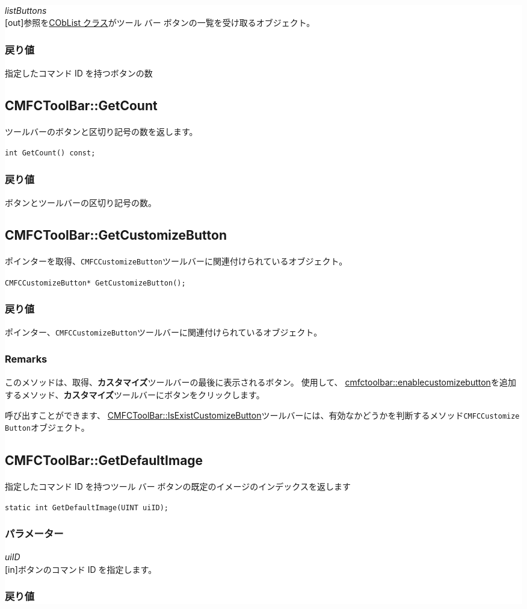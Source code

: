 *listButtons*<br/>
[out]参照を[CObList クラス](../../mfc/reference/coblist-class.md)がツール バー ボタンの一覧を受け取るオブジェクト。

### <a name="return-value"></a>戻り値

指定したコマンド ID を持つボタンの数

##  <a name="getcount"></a>  CMFCToolBar::GetCount

ツールバーのボタンと区切り記号の数を返します。

```
int GetCount() const;
```

### <a name="return-value"></a>戻り値

ボタンとツールバーの区切り記号の数。

##  <a name="getcustomizebutton"></a>  CMFCToolBar::GetCustomizeButton

ポインターを取得、`CMFCCustomizeButton`ツールバーに関連付けられているオブジェクト。

```
CMFCCustomizeButton* GetCustomizeButton();
```

### <a name="return-value"></a>戻り値

ポインター、`CMFCCustomizeButton`ツールバーに関連付けられているオブジェクト。

### <a name="remarks"></a>Remarks

このメソッドは、取得、**カスタマイズ**ツールバーの最後に表示されるボタン。 使用して、 [cmfctoolbar::enablecustomizebutton](#enablecustomizebutton)を追加するメソッド、**カスタマイズ**ツールバーにボタンをクリックします。

呼び出すことができます、 [CMFCToolBar::IsExistCustomizeButton](#isexistcustomizebutton)ツールバーには、有効なかどうかを判断するメソッド`CMFCCustomizeButton`オブジェクト。

##  <a name="getdefaultimage"></a>  CMFCToolBar::GetDefaultImage

指定したコマンド ID を持つツール バー ボタンの既定のイメージのインデックスを返します

```
static int GetDefaultImage(UINT uiID);
```

### <a name="parameters"></a>パラメーター

*uiID*<br/>
[in]ボタンのコマンド ID を指定します。

### <a name="return-value"></a>戻り値
